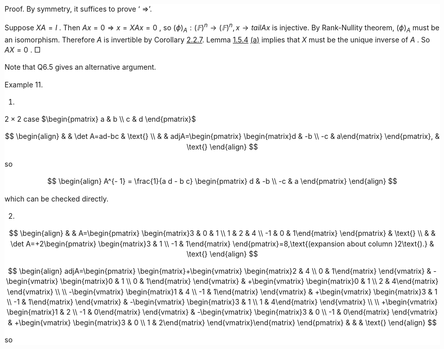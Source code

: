 Proof. By symmetry, it suffices to prove ‘ $\Rightarrow$’.

Suppose $XA=I$ . Then $Ax=0\Rightarrow x=XAx=0$ , so $\left(\phi\right)_{A}:\left(𝔽\right)^{n}\rightarrow\left(𝔽\right)^{n},x\rightarrow tailAx$ is injective. By Rank-Nullity theorem, $\left(\phi\right)_{A}$ must be an isomorphism. Therefore $A$ is invertible by Corollary [2.2.7](MA10210se7.html#x11-19020r7). Lemma [1.5.4](MA10210se5.html#x8-14001r4) [(a)](MA10210se5.html#x8-140021) implies that $X$ must be the unique inverse of $A$ . So $AX=0$ . □

Note that Q6.5 gives an alternative argument.

Example 11.  

1.

$2\times 2$ case $\begin{pmatrix} a & b \\ c & d \end{pmatrix}$

$$
\begin{align}
 & &  \det A=ad-bc & \text{} \\ & & adjA=\begin{pmatrix} \begin{matrix}d & -b \\ -c & a\end{matrix} \end{pmatrix}, & \text{}
\end{align}
$$

so

$$
\begin{align}
A^{- 1} = \frac{1}{a d - b c} \begin{pmatrix} d & -b \\ -c & a \end{pmatrix}
\end{align}
$$

which can be checked directly.

2.

$$
\begin{align}
 & & A=\begin{pmatrix} \begin{matrix}3 & 0 & 1 \\ 1 & 2 & 4 \\ -1 & 0 & 1\end{matrix} \end{pmatrix} & \text{} \\ & &  \det A=+2\begin{pmatrix} \begin{matrix}3 & 1 \\ -1 & 1\end{matrix} \end{pmatrix}=8,\text{(expansion about column }2\text{).} & \text{}
\end{align}
$$

$$
\begin{align}
adjA=\begin{pmatrix} \begin{matrix}+\begin{vmatrix} \begin{matrix}2 & 4 \\ 0 & 1\end{matrix} \end{vmatrix} & -\begin{vmatrix} \begin{matrix}0 & 1 \\ 0 & 1\end{matrix} \end{vmatrix} & +\begin{vmatrix} \begin{matrix}0 & 1 \\ 2 & 4\end{matrix} \end{vmatrix} \\ \\ -\begin{vmatrix} \begin{matrix}1 & 4 \\ -1 & 1\end{matrix} \end{vmatrix} & +\begin{vmatrix} \begin{matrix}3 & 1 \\ -1 & 1\end{matrix} \end{vmatrix} & -\begin{vmatrix} \begin{matrix}3 & 1 \\ 1 & 4\end{matrix} \end{vmatrix} \\ \\ +\begin{vmatrix} \begin{matrix}1 & 2 \\ -1 & 0\end{matrix} \end{vmatrix} & -\begin{vmatrix} \begin{matrix}3 & 0 \\ -1 & 0\end{matrix} \end{vmatrix} & +\begin{vmatrix} \begin{matrix}3 & 0 \\ 1 & 2\end{matrix} \end{vmatrix}\end{matrix} \end{pmatrix} & & & \text{}
\end{align}
$$

so
